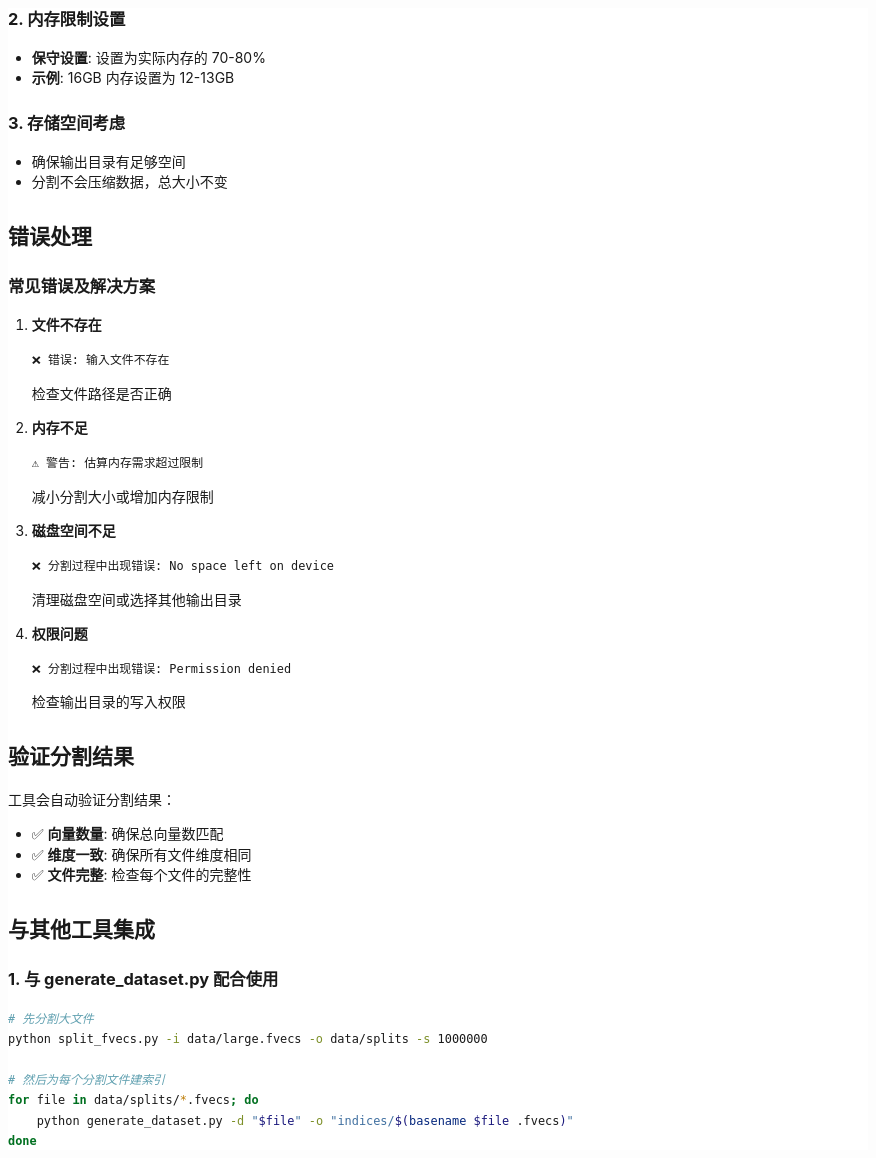 ### 2. 内存限制设置
- **保守设置**: 设置为实际内存的 70-80%
- **示例**: 16GB 内存设置为 12-13GB

### 3. 存储空间考虑
- 确保输出目录有足够空间
- 分割不会压缩数据，总大小不变

## 错误处理

### 常见错误及解决方案

1. **文件不存在**
   ```
   ❌ 错误: 输入文件不存在
   ```
   检查文件路径是否正确

2. **内存不足**
   ```
   ⚠️ 警告: 估算内存需求超过限制
   ```
   减小分割大小或增加内存限制

3. **磁盘空间不足**
   ```
   ❌ 分割过程中出现错误: No space left on device
   ```
   清理磁盘空间或选择其他输出目录

4. **权限问题**
   ```
   ❌ 分割过程中出现错误: Permission denied
   ```
   检查输出目录的写入权限

## 验证分割结果

工具会自动验证分割结果：

- ✅ **向量数量**: 确保总向量数匹配
- ✅ **维度一致**: 确保所有文件维度相同
- ✅ **文件完整**: 检查每个文件的完整性

## 与其他工具集成

### 1. 与 generate_dataset.py 配合使用
```bash
# 先分割大文件
python split_fvecs.py -i data/large.fvecs -o data/splits -s 1000000

# 然后为每个分割文件建索引
for file in data/splits/*.fvecs; do
    python generate_dataset.py -d "$file" -o "indices/$(basename $file .fvecs)"
done
```

